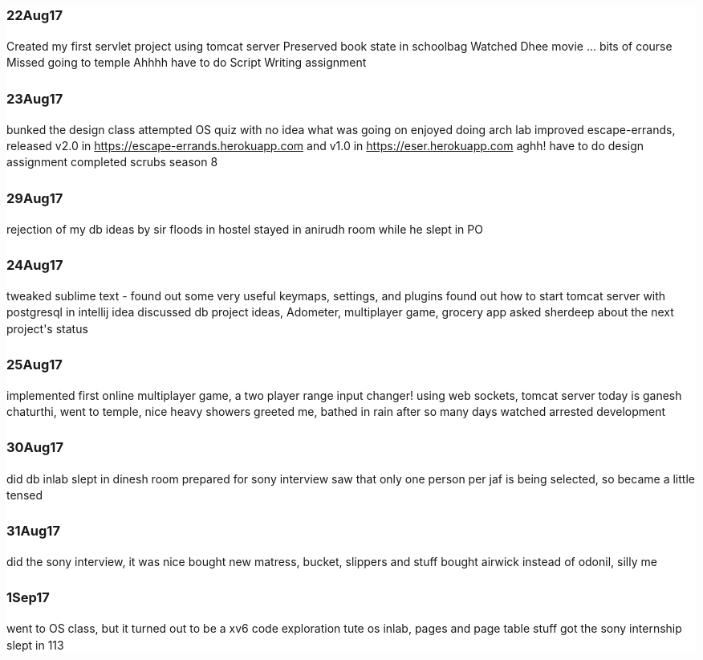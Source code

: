 ### 22Aug17
Created my first servlet project using tomcat server
Preserved book state in schoolbag
Watched Dhee movie ... bits of course
Missed going to temple
Ahhhh have to do Script Writing assignment

### 23Aug17
bunked the design class
attempted OS quiz with no idea what was going on
enjoyed doing arch lab
improved escape-errands, released v2.0 in https://escape-errands.herokuapp.com and v1.0 in https://eser.herokuapp.com
aghh! have to do design assignment
completed scrubs season 8

### 29Aug17
rejection of my db ideas by sir
floods in hostel
stayed in anirudh room while he slept in PO

### 24Aug17
tweaked sublime text - found out some very useful keymaps, settings, and plugins
found out how to start tomcat server with postgresql in intellij idea
discussed db project ideas, Adometer, multiplayer game, grocery app
asked sherdeep about the next project's status

### 25Aug17
implemented first online multiplayer game, a two player range input changer! using web sockets, tomcat server
today is ganesh chaturthi, went to temple, nice heavy showers greeted me, bathed in rain after so many days
watched arrested development

### 30Aug17
did db inlab
slept in dinesh room
prepared for sony interview
saw that only one person per jaf is being selected, so became a little tensed

### 31Aug17
did the sony interview, it was nice
bought new matress, bucket, slippers and stuff
bought airwick instead of odonil, silly me

### 1Sep17
went to OS class, but it turned out to be a xv6 code exploration tute
os inlab, pages and page table stuff
got the sony internship
slept in 113
